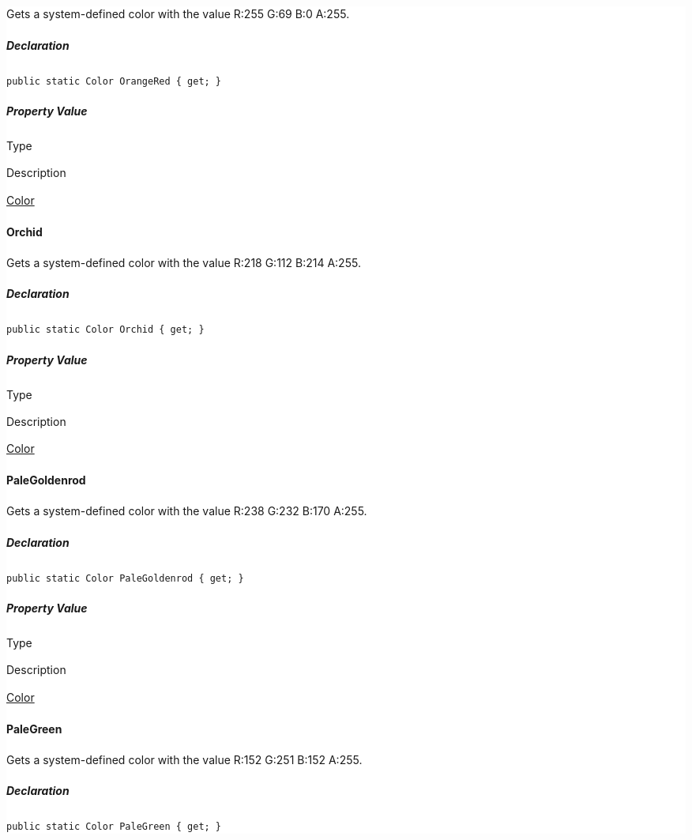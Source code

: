 Gets a system-defined color with the value R:255 G:69 B:0 A:255.

##### Declaration

```
public static Color OrangeRed { get; }
```

##### Property Value

Type

Description

[Color](https://keensoftwarehouse.github.io/SpaceEngineersModAPI/api/VRageMath.Color.html)

#### Orchid

Gets a system-defined color with the value R:218 G:112 B:214 A:255.

##### Declaration

```
public static Color Orchid { get; }
```

##### Property Value

Type

Description

[Color](https://keensoftwarehouse.github.io/SpaceEngineersModAPI/api/VRageMath.Color.html)

#### PaleGoldenrod

Gets a system-defined color with the value R:238 G:232 B:170 A:255.

##### Declaration

```
public static Color PaleGoldenrod { get; }
```

##### Property Value

Type

Description

[Color](https://keensoftwarehouse.github.io/SpaceEngineersModAPI/api/VRageMath.Color.html)

#### PaleGreen

Gets a system-defined color with the value R:152 G:251 B:152 A:255.

##### Declaration

```
public static Color PaleGreen { get; }
```
